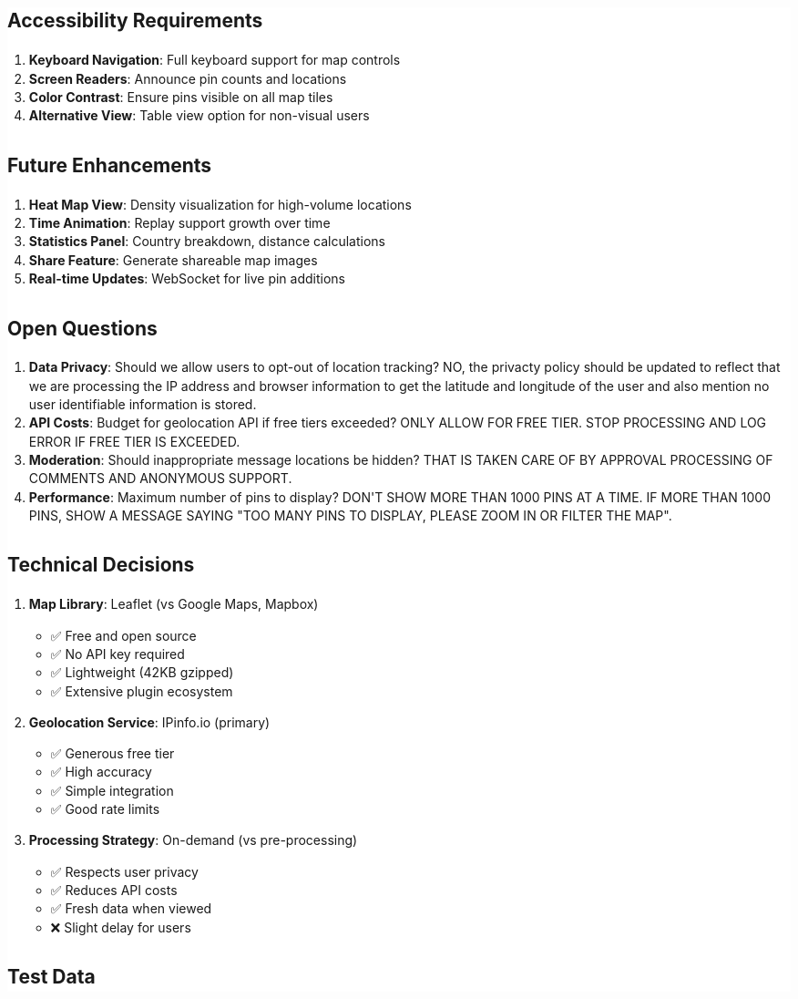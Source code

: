 ## Accessibility Requirements

1. **Keyboard Navigation**: Full keyboard support for map controls
2. **Screen Readers**: Announce pin counts and locations
3. **Color Contrast**: Ensure pins visible on all map tiles
4. **Alternative View**: Table view option for non-visual users

## Future Enhancements

1. **Heat Map View**: Density visualization for high-volume locations
2. **Time Animation**: Replay support growth over time
3. **Statistics Panel**: Country breakdown, distance calculations
4. **Share Feature**: Generate shareable map images
5. **Real-time Updates**: WebSocket for live pin additions

## Open Questions

1. **Data Privacy**: Should we allow users to opt-out of location tracking?
     NO, the privacty policy should be updated to reflect that we are processing the IP address and browser information to get the latitude and longitude of the user and also mention no user identifiable information is stored.
2. **API Costs**: Budget for geolocation API if free tiers exceeded?   ONLY ALLOW FOR FREE TIER. STOP PROCESSING AND LOG ERROR IF FREE TIER IS EXCEEDED.
3. **Moderation**: Should inappropriate message locations be hidden? THAT IS TAKEN CARE OF BY APPROVAL PROCESSING OF COMMENTS AND ANONYMOUS SUPPORT.
5. **Performance**: Maximum number of pins to display? DON'T SHOW MORE THAN 1000 PINS AT A TIME. IF MORE THAN 1000 PINS, SHOW A MESSAGE SAYING "TOO MANY PINS TO DISPLAY, PLEASE ZOOM IN OR FILTER THE MAP".

## Technical Decisions

1. **Map Library**: Leaflet (vs Google Maps, Mapbox)
   - ✅ Free and open source
   - ✅ No API key required
   - ✅ Lightweight (42KB gzipped)
   - ✅ Extensive plugin ecosystem

2. **Geolocation Service**: IPinfo.io (primary)
   - ✅ Generous free tier
   - ✅ High accuracy
   - ✅ Simple integration
   - ✅ Good rate limits

3. **Processing Strategy**: On-demand (vs pre-processing)
   - ✅ Respects user privacy
   - ✅ Reduces API costs
   - ✅ Fresh data when viewed
   - ❌ Slight delay for users

## Test Data
